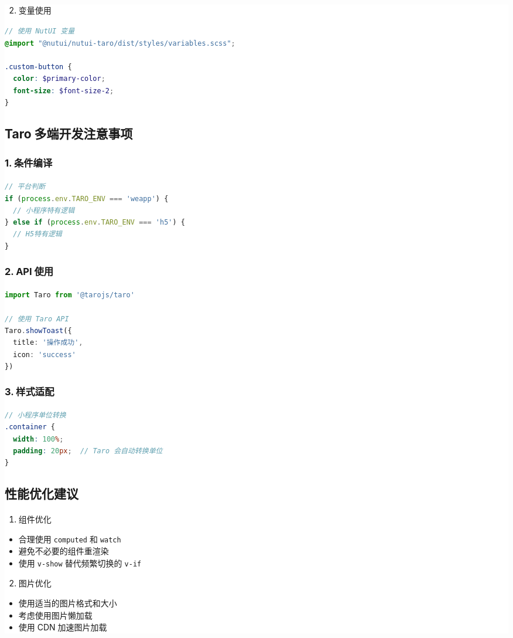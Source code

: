 2. 变量使用
```scss
// 使用 NutUI 变量
@import "@nutui/nutui-taro/dist/styles/variables.scss";

.custom-button {
  color: $primary-color;
  font-size: $font-size-2;
}
```

## Taro 多端开发注意事项

### 1. 条件编译
```typescript
// 平台判断
if (process.env.TARO_ENV === 'weapp') {
  // 小程序特有逻辑
} else if (process.env.TARO_ENV === 'h5') {
  // H5特有逻辑
}
```

### 2. API 使用
```typescript
import Taro from '@tarojs/taro'

// 使用 Taro API
Taro.showToast({
  title: '操作成功',
  icon: 'success'
})
```

### 3. 样式适配
```scss
// 小程序单位转换
.container {
  width: 100%;
  padding: 20px;  // Taro 会自动转换单位
}
```

## 性能优化建议

1. 组件优化
- 合理使用 `computed` 和 `watch`
- 避免不必要的组件重渲染
- 使用 `v-show` 替代频繁切换的 `v-if`

2. 图片优化
- 使用适当的图片格式和大小
- 考虑使用图片懒加载
- 使用 CDN 加速图片加载
